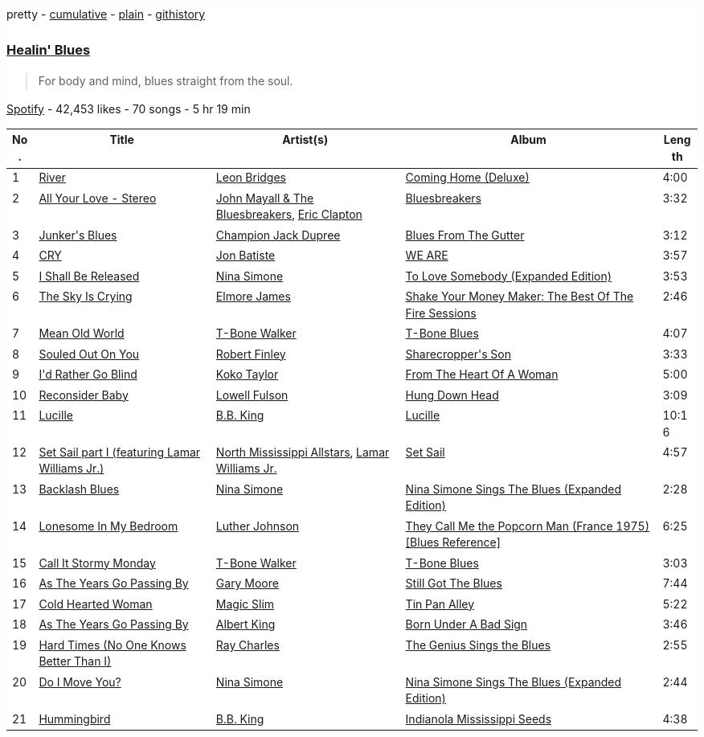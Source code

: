 pretty - [cumulative](/playlists/cumulative/37i9dQZF1DX1STMhgdmNBY.md) - [plain](/playlists/plain/37i9dQZF1DX1STMhgdmNBY) - [githistory](https://github.githistory.xyz/mackorone/spotify-playlist-archive/blob/main/playlists/plain/37i9dQZF1DX1STMhgdmNBY)

### [Healin' Blues](https://open.spotify.com/playlist/37i9dQZF1DX1STMhgdmNBY)

> For body and mind, blues straight from the soul.

[Spotify](https://open.spotify.com/user/spotify) - 42,453 likes - 70 songs - 5 hr 19 min

| No. | Title | Artist(s) | Album | Length |
|---|---|---|---|---|
| 1 | [River](https://open.spotify.com/track/3hhbDnFUb2bicI2df6VurK) | [Leon Bridges](https://open.spotify.com/artist/3qnGvpP8Yth1AqSBMqON5x) | [Coming Home \(Deluxe\)](https://open.spotify.com/album/21KIagsx1ZvYcv0sVkEAWv) | 4:00 |
| 2 | [All Your Love \- Stereo](https://open.spotify.com/track/1yKah8BCP3Vgq2tPBOLKL0) | [John Mayall & The Bluesbreakers](https://open.spotify.com/artist/2ScuQMRWThcifBRIvNDFDC), [Eric Clapton](https://open.spotify.com/artist/6PAt558ZEZl0DmdXlnjMgD) | [Bluesbreakers](https://open.spotify.com/album/4bSvzPMgzwvfqHAbcWG88o) | 3:32 |
| 3 | [Junker's Blues](https://open.spotify.com/track/31GIhpOQpKCzlnuPn03pBQ) | [Champion Jack Dupree](https://open.spotify.com/artist/1NnRjWELSLqFONDhwc8VU7) | [Blues From The Gutter](https://open.spotify.com/album/6tBbwtL1simKd3VF6jE5dL) | 3:12 |
| 4 | [CRY](https://open.spotify.com/track/4fwCa8XejynU81AhXovR9r) | [Jon Batiste](https://open.spotify.com/artist/0eRbECAGCLLiTyVXPBRexU) | [WE ARE](https://open.spotify.com/album/6kHFkPvL2X3rZPuS3CEMUE) | 3:57 |
| 5 | [I Shall Be Released](https://open.spotify.com/track/32BTFbqhSvYKftE0e8a8d4) | [Nina Simone](https://open.spotify.com/artist/7G1GBhoKtEPnP86X2PvEYO) | [To Love Somebody \(Expanded Edition\)](https://open.spotify.com/album/6T4nAC6CRLciyg4tQbgovi) | 3:53 |
| 6 | [The Sky Is Crying](https://open.spotify.com/track/1cRTAPP2FG9h2WiYMOIVIK) | [Elmore James](https://open.spotify.com/artist/0q9kpdDkEA3H17gcRMjgVS) | [Shake Your Money Maker: The Best Of The Fire Sessions](https://open.spotify.com/album/5f4i4c03PdC3yHI63Ccauu) | 2:46 |
| 7 | [Mean Old World](https://open.spotify.com/track/3gg0xEc2b4eEbYySLmfFU1) | [T\-Bone Walker](https://open.spotify.com/artist/6nPKmEbQmR8jGZEm7ArOFX) | [T\-Bone Blues](https://open.spotify.com/album/1YPBXkcPa4KYio6Ziyp7d3) | 4:07 |
| 8 | [Souled Out On You](https://open.spotify.com/track/7ITdt0me2VEjKchX3iPzKp) | [Robert Finley](https://open.spotify.com/artist/29mRqqZ15WaYjEsKNzcRkv) | [Sharecropper's Son](https://open.spotify.com/album/0GrKDFuaqGOhs54O8Zerqf) | 3:33 |
| 9 | [I'd Rather Go Blind](https://open.spotify.com/track/1KQEzCaNkk8ioBMbBeSYLw) | [Koko Taylor](https://open.spotify.com/artist/04qIJRFjTmvW5I1DMyGE1R) | [From The Heart Of A Woman](https://open.spotify.com/album/5o48YTSOnQu5UrC8HEuj9h) | 5:00 |
| 10 | [Reconsider Baby](https://open.spotify.com/track/65JvAtDMWtNIjDCDOLeJ2A) | [Lowell Fulson](https://open.spotify.com/artist/3VhvGNnWfzmlEyiuhzdgf5) | [Hung Down Head](https://open.spotify.com/album/4x3NEnpfAk2NY3jD6UDLEV) | 3:09 |
| 11 | [Lucille](https://open.spotify.com/track/4ZSJs1cqeincEi2KjUGmZC) | [B.B\. King](https://open.spotify.com/artist/5xLSa7l4IV1gsQfhAMvl0U) | [Lucille](https://open.spotify.com/album/5aowahjEeRgbLALRPb9a2s) | 10:16 |
| 12 | [Set Sail part I \(featuring Lamar Williams Jr.\)](https://open.spotify.com/track/2lt3INbrnQEZz57tKA05Zy) | [North Mississippi Allstars](https://open.spotify.com/artist/714osTgzZrkyf3SGjggpfY), [Lamar Williams Jr.](https://open.spotify.com/artist/1ArGVCjCLeHMHzUK4MUkD4) | [Set Sail](https://open.spotify.com/album/12psJfvIqIEwGY6JNuQMzF) | 4:57 |
| 13 | [Backlash Blues](https://open.spotify.com/track/2bdapwYVEGpGWxlx3iooAB) | [Nina Simone](https://open.spotify.com/artist/7G1GBhoKtEPnP86X2PvEYO) | [Nina Simone Sings The Blues \(Expanded Edition\)](https://open.spotify.com/album/12aKG91Tj6hJFOe90TzcX2) | 2:28 |
| 14 | [Lonesome In My Bedroom](https://open.spotify.com/track/4xu0LW34dFEoHG1x65tQPx) | [Luther Johnson](https://open.spotify.com/artist/1fgNJ5TmN4k8Kf1zdaSBoV) | [They Call Me the Popcorn Man \(France 1975\) \[Blues Reference\]](https://open.spotify.com/album/4crkm4DvH6Bn7B4oRMIetm) | 6:25 |
| 15 | [Call It Stormy Monday](https://open.spotify.com/track/1i7nQGgwloILcp6ZftH2Qa) | [T\-Bone Walker](https://open.spotify.com/artist/6nPKmEbQmR8jGZEm7ArOFX) | [T\-Bone Blues](https://open.spotify.com/album/1YPBXkcPa4KYio6Ziyp7d3) | 3:03 |
| 16 | [As The Years Go Passing By](https://open.spotify.com/track/56UsciEGCYrmCTSI3veuvC) | [Gary Moore](https://open.spotify.com/artist/23wr9RJZg0PmYvVFyNkQ4j) | [Still Got The Blues](https://open.spotify.com/album/5yrouz3mmUWSsCufl1tLUJ) | 7:44 |
| 17 | [Cold Hearted Woman](https://open.spotify.com/track/1WVh4LQBjRhooTIYmMpAu4) | [Magic Slim](https://open.spotify.com/artist/0uDA9BcTnKIPpNcZX6ZY3x) | [Tin Pan Alley](https://open.spotify.com/album/3zH6FQfxszWNSF4EYmgVhT) | 5:22 |
| 18 | [As The Years Go Passing By](https://open.spotify.com/track/71auWR3IZdhDv3M8RZsqIF) | [Albert King](https://open.spotify.com/artist/5aygfDCEaX5KTZOxSCpT9o) | [Born Under A Bad Sign](https://open.spotify.com/album/42WQ76qWDQmHlHvJa6Z3Uw) | 3:46 |
| 19 | [Hard Times \(No One Knows Better Than I\)](https://open.spotify.com/track/4ADzk9oX44sCGJPE5OjNcW) | [Ray Charles](https://open.spotify.com/artist/1eYhYunlNJlDoQhtYBvPsi) | [The Genius Sings the Blues](https://open.spotify.com/album/6htjXDcCIWm6rC0HNlFc0a) | 2:55 |
| 20 | [Do I Move You?](https://open.spotify.com/track/0aIcFRGr88cGtlEJBuDub6) | [Nina Simone](https://open.spotify.com/artist/7G1GBhoKtEPnP86X2PvEYO) | [Nina Simone Sings The Blues \(Expanded Edition\)](https://open.spotify.com/album/12aKG91Tj6hJFOe90TzcX2) | 2:44 |
| 21 | [Hummingbird](https://open.spotify.com/track/769OeqqYJcSQjvVquDWfYf) | [B.B\. King](https://open.spotify.com/artist/5xLSa7l4IV1gsQfhAMvl0U) | [Indianola Mississippi Seeds](https://open.spotify.com/album/1NgGj5ECcDELHjoQRX2P1l) | 4:38 |